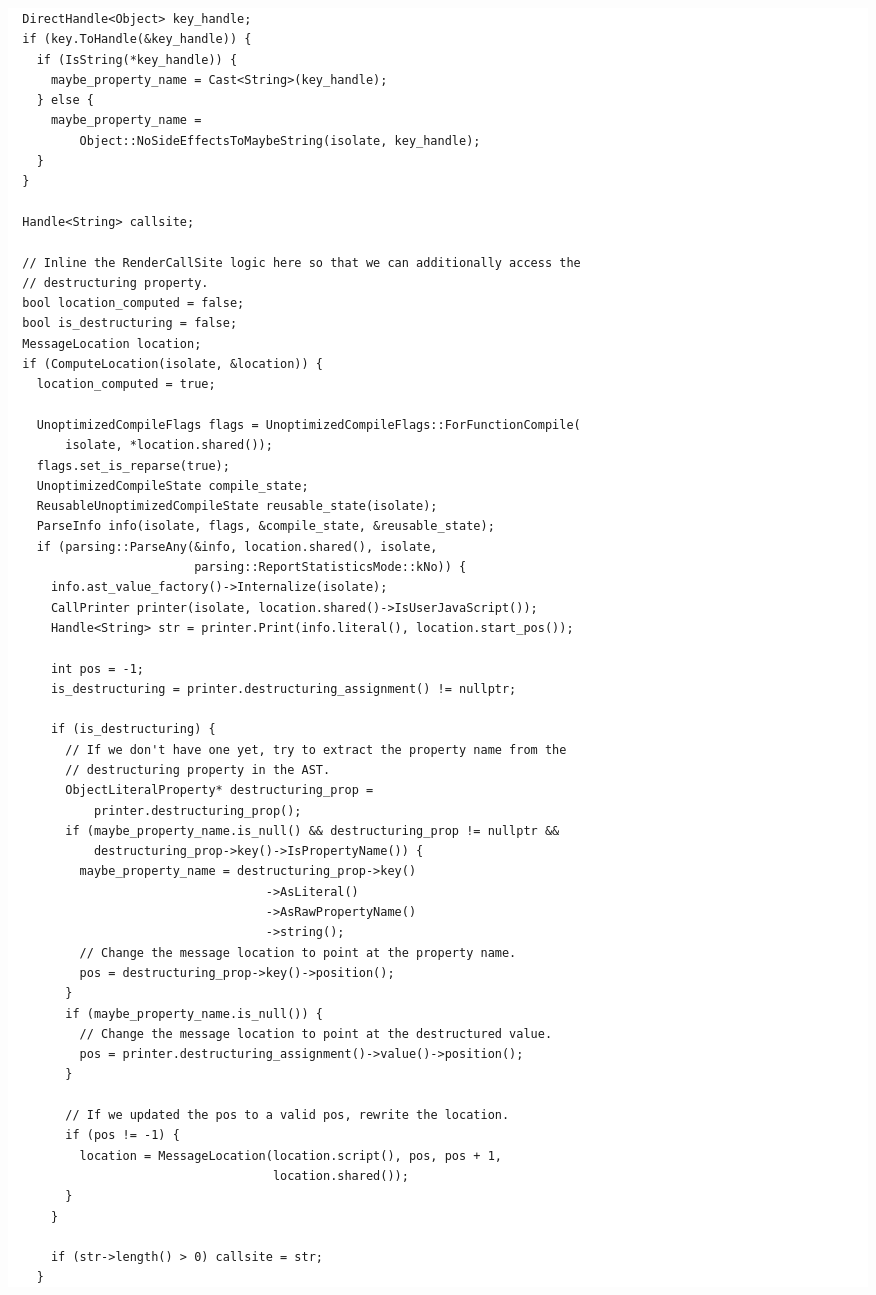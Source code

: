 ```
  DirectHandle<Object> key_handle;
  if (key.ToHandle(&key_handle)) {
    if (IsString(*key_handle)) {
      maybe_property_name = Cast<String>(key_handle);
    } else {
      maybe_property_name =
          Object::NoSideEffectsToMaybeString(isolate, key_handle);
    }
  }

  Handle<String> callsite;

  // Inline the RenderCallSite logic here so that we can additionally access the
  // destructuring property.
  bool location_computed = false;
  bool is_destructuring = false;
  MessageLocation location;
  if (ComputeLocation(isolate, &location)) {
    location_computed = true;

    UnoptimizedCompileFlags flags = UnoptimizedCompileFlags::ForFunctionCompile(
        isolate, *location.shared());
    flags.set_is_reparse(true);
    UnoptimizedCompileState compile_state;
    ReusableUnoptimizedCompileState reusable_state(isolate);
    ParseInfo info(isolate, flags, &compile_state, &reusable_state);
    if (parsing::ParseAny(&info, location.shared(), isolate,
                          parsing::ReportStatisticsMode::kNo)) {
      info.ast_value_factory()->Internalize(isolate);
      CallPrinter printer(isolate, location.shared()->IsUserJavaScript());
      Handle<String> str = printer.Print(info.literal(), location.start_pos());

      int pos = -1;
      is_destructuring = printer.destructuring_assignment() != nullptr;

      if (is_destructuring) {
        // If we don't have one yet, try to extract the property name from the
        // destructuring property in the AST.
        ObjectLiteralProperty* destructuring_prop =
            printer.destructuring_prop();
        if (maybe_property_name.is_null() && destructuring_prop != nullptr &&
            destructuring_prop->key()->IsPropertyName()) {
          maybe_property_name = destructuring_prop->key()
                                    ->AsLiteral()
                                    ->AsRawPropertyName()
                                    ->string();
          // Change the message location to point at the property name.
          pos = destructuring_prop->key()->position();
        }
        if (maybe_property_name.is_null()) {
          // Change the message location to point at the destructured value.
          pos = printer.destructuring_assignment()->value()->position();
        }

        // If we updated the pos to a valid pos, rewrite the location.
        if (pos != -1) {
          location = MessageLocation(location.script(), pos, pos + 1,
                                     location.shared());
        }
      }

      if (str->length() > 0) callsite = str;
    }
```